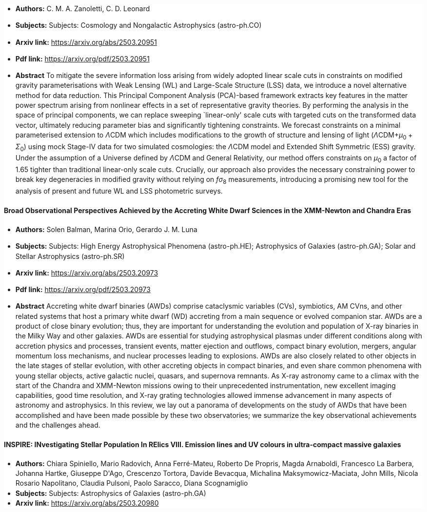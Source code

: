  - **Authors:** C. M. A. Zanoletti, C. D. Leonard
 - **Subjects:** Subjects:
Cosmology and Nongalactic Astrophysics (astro-ph.CO)
 - **Arxiv link:** https://arxiv.org/abs/2503.20951

 - **Pdf link:** https://arxiv.org/pdf/2503.20951

 - **Abstract**
 To mitigate the severe information loss arising from widely adopted linear scale cuts in constraints on modified gravity parameterisations with Weak Lensing (WL) and Large-Scale Structure (LSS) data, we introduce a novel alternative method for data reduction. This Principal Component Analysis (PCA)-based framework extracts key features in the matter power spectrum arising from nonlinear effects in a set of representative gravity theories. By performing the analysis in the space of principal components, we can replace sweeping `linear-only' scale cuts with targeted cuts on the transformed data vector, ultimately reducing parameter bias and significantly tightening constraints. We forecast constraints on a minimal parameterised extension to $\Lambda$CDM which includes modifications to the growth of structure and lensing of light ($\Lambda$CDM$+\mu_0+\Sigma_0$) using mock Stage-IV data for two simulated cosmologies: the $\Lambda$CDM model and Extended Shift Symmetric (ESS) gravity. Under the assumption of a Universe defined by $\Lambda$CDM and General Relativity, our method offers constraints on $\mu_0$ a factor of 1.65 tighter than traditional linear-only scale cuts. Crucially, our approach also provides the necessary constraining power to break key degeneracies in modified gravity without relying on $f\sigma_8$ measurements, introducing a promising new tool for the analysis of present and future WL and LSS photometric surveys.
#### Broad Observational Perspectives Achieved by the Accreting White Dwarf Sciences in the XMM-Newton and Chandra Eras
 - **Authors:** Solen Balman, Marina Orio, Gerardo J. M. Luna
 - **Subjects:** Subjects:
High Energy Astrophysical Phenomena (astro-ph.HE); Astrophysics of Galaxies (astro-ph.GA); Solar and Stellar Astrophysics (astro-ph.SR)
 - **Arxiv link:** https://arxiv.org/abs/2503.20973

 - **Pdf link:** https://arxiv.org/pdf/2503.20973

 - **Abstract**
 Accreting white dwarf binaries (AWDs) comprise cataclysmic variables (CVs), symbiotics, AM CVns, and other related systems that host a primary white dwarf (WD) accreting from a main sequence or evolved companion star. AWDs are a product of close binary evolution; thus, they are important for understanding the evolution and population of X-ray binaries in the Milky Way and other galaxies. AWDs are essential for studying astrophysical plasmas under different conditions along with accretion physics and processes, transient events, matter ejection and outflows, compact binary evolution, mergers, angular momentum loss mechanisms, and nuclear processes leading to explosions. AWDs are also closely related to other objects in the late stages of stellar evolution, with other accreting objects in compact binaries, and even share common phenomena with young stellar objects, active galactic nuclei, quasars, and supernova remnants. As X-ray astronomy came to a climax with the start of the Chandra and XMM-Newton missions owing to their unprecedented instrumentation, new excellent imaging capabilities, good time resolution, and X-ray grating technologies allowed immense advancement in many aspects of astronomy and astrophysics. In this review, we lay out a panorama of developments on the study of AWDs that have been accomplished and have been made possible by these two observatories; we summarize the key observational achievements and the challenges ahead.
#### INSPIRE: INvestigating Stellar Population In RElics VIII. Emission lines and UV colours in ultra-compact massive galaxies
 - **Authors:** Chiara Spiniello, Mario Radovich, Anna Ferré-Mateu, Roberto De Propris, Magda Arnaboldi, Francesco La Barbera, Johanna Hartke, Giuseppe D'Ago, Crescenzo Tortora, Davide Bevacqua, Michalina Maksymowicz-Maciata, John Mills, Nicola Rosario Napolitano, Claudia Pulsoni, Paolo Saracco, Diana Scognamiglio
 - **Subjects:** Subjects:
Astrophysics of Galaxies (astro-ph.GA)
 - **Arxiv link:** https://arxiv.org/abs/2503.20980
